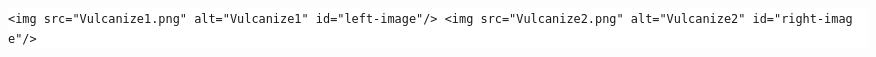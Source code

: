 	<img src="Vulcanize1.png" alt="Vulcanize1" id="left-image"/> <img src="Vulcanize2.png" alt="Vulcanize2" id="right-image"/>